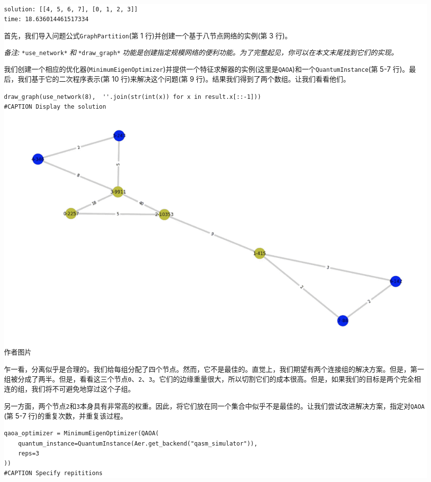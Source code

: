 
```
solution: [[4, 5, 6, 7], [0, 1, 2, 3]]
time: 18.636014461517334
```

首先，我们导入问题公式`GraphPartition`(第 1 行)并创建一个基于八节点网络的实例(第 3 行)。

*备注:* `*use_network*` *和* `*draw_graph*` *功能是创建指定规模网络的便利功能。为了完整起见，你可以在本文末尾找到它们的实现。*

我们创建一个相应的优化器(`MinimumEigenOptimizer`)并提供一个特征求解器的实例(这里是`QAOA`)和一个`QuantumInstance`(第 5-7 行)。最后，我们基于它的二次程序表示(第 10 行)来解决这个问题(第 9 行)。结果我们得到了两个数组。让我们看看他们。

```
draw_graph(use_network(8),  ''.join(str(int(x)) for x in result.x[::-1]))
#CAPTION Display the solution
```

![](img/dcfde2a06a6cb1b03729ff013c5e448c.png)

作者图片

乍一看，分离似乎是合理的。我们给每组分配了四个节点。然而，它不是最佳的。直觉上，我们期望有两个连接组的解决方案。但是，第一组被分成了两半。但是，看看这三个节点`0`、`2`、`3`。它们的边缘重量很大，所以切割它们的成本很高。但是，如果我们的目标是两个完全相连的组，我们将不可避免地穿过这个子组。

另一方面，两个节点`2`和`3`本身具有非常高的权重。因此，将它们放在同一个集合中似乎不是最佳的。让我们尝试改进解决方案，指定对`QAOA`(第 5-7 行)的重复次数，并重复该过程。

```
qaoa_optimizer = MinimumEigenOptimizer(QAOA(
    quantum_instance=QuantumInstance(Aer.get_backend("qasm_simulator")),
    reps=3
))
#CAPTION Specify repititions
```
